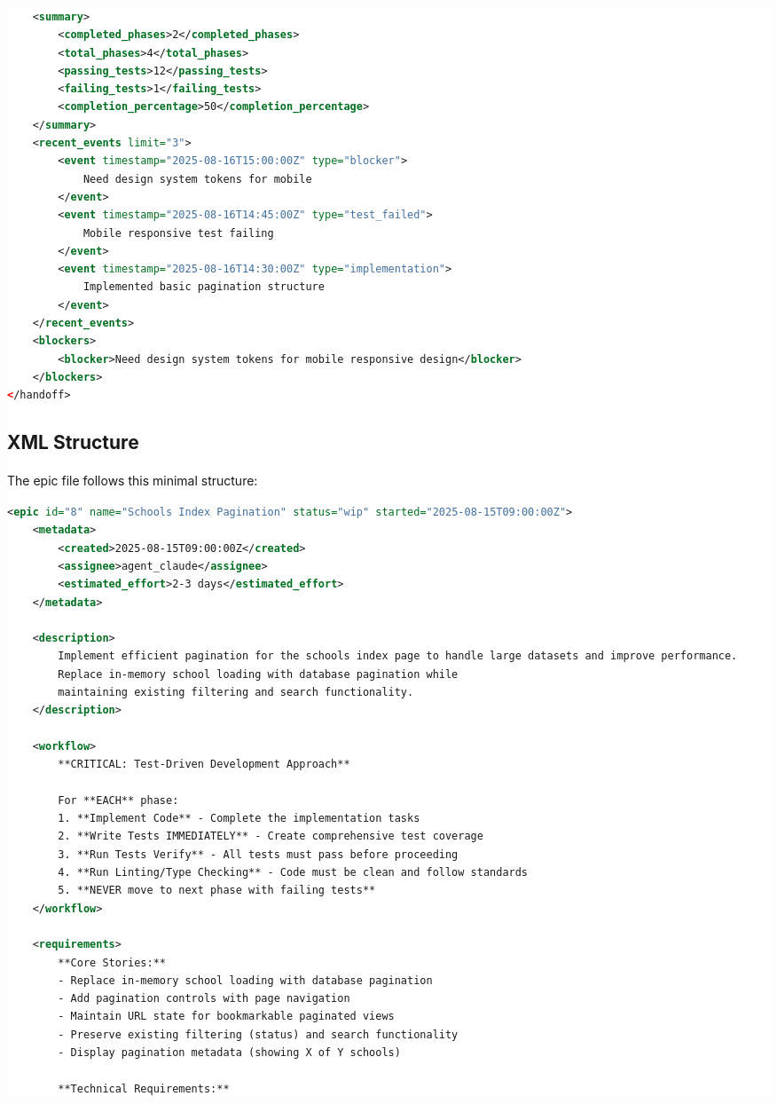 ```xml
    <summary>
        <completed_phases>2</completed_phases>
        <total_phases>4</total_phases>
        <passing_tests>12</passing_tests>
        <failing_tests>1</failing_tests>
        <completion_percentage>50</completion_percentage>
    </summary>
    <recent_events limit="3">
        <event timestamp="2025-08-16T15:00:00Z" type="blocker">
            Need design system tokens for mobile
        </event>
        <event timestamp="2025-08-16T14:45:00Z" type="test_failed">
            Mobile responsive test failing
        </event>
        <event timestamp="2025-08-16T14:30:00Z" type="implementation">
            Implemented basic pagination structure
        </event>
    </recent_events>
    <blockers>
        <blocker>Need design system tokens for mobile responsive design</blocker>
    </blockers>
</handoff>
```

## XML Structure

The epic file follows this minimal structure:

```xml
<epic id="8" name="Schools Index Pagination" status="wip" started="2025-08-15T09:00:00Z">
    <metadata>
        <created>2025-08-15T09:00:00Z</created>
        <assignee>agent_claude</assignee>
        <estimated_effort>2-3 days</estimated_effort>
    </metadata>

    <description>
        Implement efficient pagination for the schools index page to handle large datasets and improve performance.
        Replace in-memory school loading with database pagination while
        maintaining existing filtering and search functionality.
    </description>

    <workflow>
        **CRITICAL: Test-Driven Development Approach**

        For **EACH** phase:
        1. **Implement Code** - Complete the implementation tasks
        2. **Write Tests IMMEDIATELY** - Create comprehensive test coverage
        3. **Run Tests Verify** - All tests must pass before proceeding
        4. **Run Linting/Type Checking** - Code must be clean and follow standards
        5. **NEVER move to next phase with failing tests**
    </workflow>

    <requirements>
        **Core Stories:**
        - Replace in-memory school loading with database pagination
        - Add pagination controls with page navigation
        - Maintain URL state for bookmarkable paginated views
        - Preserve existing filtering (status) and search functionality
        - Display pagination metadata (showing X of Y schools)

        **Technical Requirements:**
```